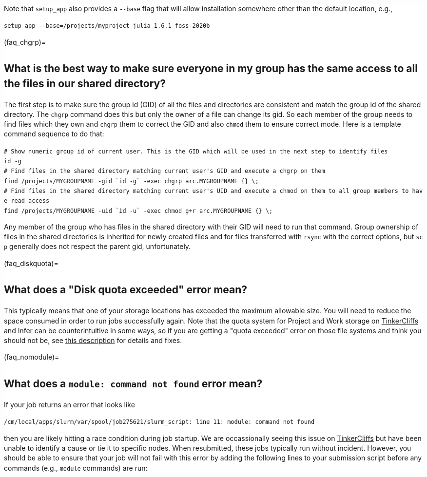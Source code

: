 Note that `setup_app` also provides a `--base` flag that will allow installation somewhere other than the default location, e.g., 
```
setup_app --base=/projects/myproject julia 1.6.1-foss-2020b
```


(faq_chgrp)=
## What is the best way to make sure everyone in my group has the same access to all the files in our shared directory?

The first step is to make sure the group id (GID) of all the files and directories are consistent and match the group id of the shared directory. The `chgrp` command does this but only the owner of a file can change its gid. So each member of the group needs to find files which they own and `chgrp` them to correct the GID and also `chmod` them to ensure correct mode. Here is a template command sequence to do that:

```
# Show numeric group id of current user. This is the GID which will be used in the next step to identify files
id -g
# Find files in the shared directory matching current user's GID and execute a chgrp on them
find /projects/MYGROUPNAME -gid `id -g` -exec chgrp arc.MYGROUPNAME {} \;
# Find files in the shared directory matching current user's UID and execute a chmod on them to all group members to have read access
find /projects/MYGROUPNAME -uid `id -u` -exec chmod g+r arc.MYGROUPNAME {} \;
```

Any member of the group who has files in the shared directory with their GID will need to run that command. Group ownership of files in the shared directories is inherited for newly created files and for files transferred with `rsync` with the correct options, but `scp` generally does not respect the parent gid, unfortunately.


(faq_diskquota)=
## What does a "Disk quota exceeded" error mean?

This typically means that one of your [storage locations](storage) has exceeded the maximum allowable size. You will need to reduce the space consumed in order to run jobs successfully again. Note that the quota system for Project and Work storage on [TinkerCliffs](tinkercliffs) and [Infer](infer) can be counterintuitive in some ways, so if you are getting a "quota exceeded" error on those file systems and think you should not be, see [this description](bgfs_quota) for details and fixes.


(faq_nomodule)=
## What does a `module: command not found` error mean?

If your job returns an error that looks like

```
/cm/local/apps/slurm/var/spool/job275621/slurm_script: line 11: module: command not found
```

then you are likely hitting a race condition during job startup. We are occassionally seeing this issue on [TinkerCliffs](tinkercliffs) but have been unable to identify a cause or tie it to specific nodes. When resubmitted, these jobs typically run without incident. However, you should be able to ensure that your job will not fail with this error by adding the following lines to your submission script before any commands (e.g., `module` commands) are run:
